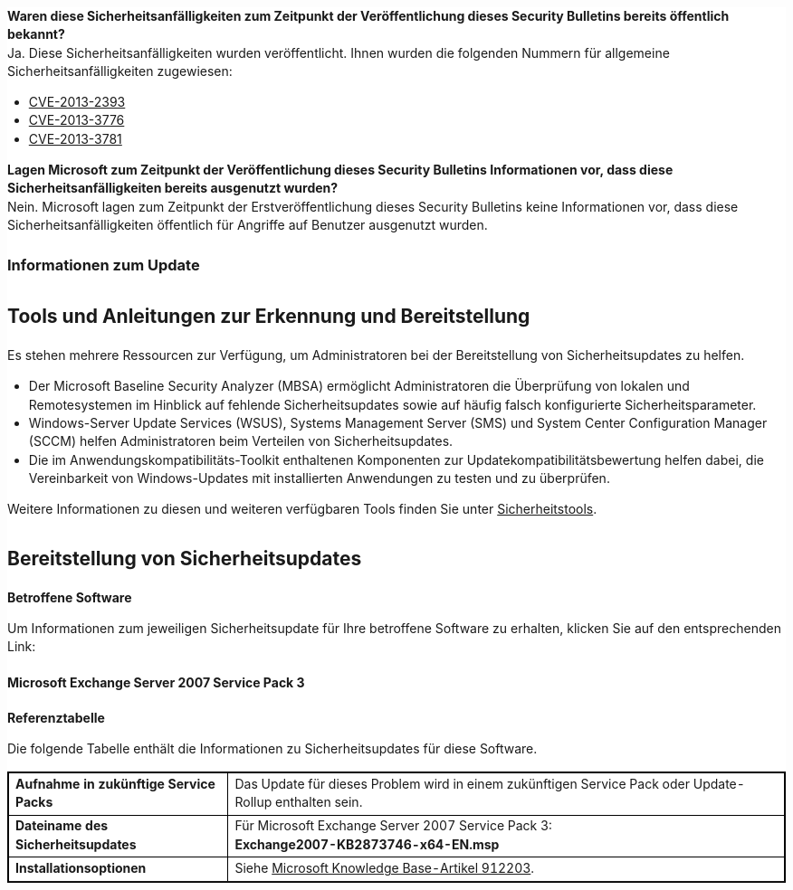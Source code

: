 **Waren diese Sicherheitsanfälligkeiten zum Zeitpunkt der Veröffentlichung dieses Security Bulletins bereits öffentlich bekannt?**  
Ja. Diese Sicherheitsanfälligkeiten wurden veröffentlicht. Ihnen wurden die folgenden Nummern für allgemeine Sicherheitsanfälligkeiten zugewiesen:
  
-   [CVE-2013-2393](http://www.cve.mitre.org/cgi-bin/cvename.cgi?name=cve-2013-2393)  
-   [CVE-2013-3776](http://www.cve.mitre.org/cgi-bin/cvename.cgi?name=cve-2013-3776)  
-   [CVE-2013-3781](http://www.cve.mitre.org/cgi-bin/cvename.cgi?name=cve-2013-3781)
  
**Lagen Microsoft zum Zeitpunkt der Veröffentlichung dieses Security Bulletins Informationen vor, dass diese Sicherheitsanfälligkeiten bereits ausgenutzt wurden?**  
Nein. Microsoft lagen zum Zeitpunkt der Erstveröffentlichung dieses Security Bulletins keine Informationen vor, dass diese Sicherheitsanfälligkeiten öffentlich für Angriffe auf Benutzer ausgenutzt wurden.
  
### Informationen zum Update
  
Tools und Anleitungen zur Erkennung und Bereitstellung  
------------------------------------------------------
  
Es stehen mehrere Ressourcen zur Verfügung, um Administratoren bei der Bereitstellung von Sicherheitsupdates zu helfen.
  
-   Der Microsoft Baseline Security Analyzer (MBSA) ermöglicht Administratoren die Überprüfung von lokalen und Remotesystemen im Hinblick auf fehlende Sicherheitsupdates sowie auf häufig falsch konfigurierte Sicherheitsparameter.  
-   Windows-Server Update Services (WSUS), Systems Management Server (SMS) und System Center Configuration Manager (SCCM) helfen Administratoren beim Verteilen von Sicherheitsupdates.  
-   Die im Anwendungskompatibilitäts-Toolkit enthaltenen Komponenten zur Updatekompatibilitätsbewertung helfen dabei, die Vereinbarkeit von Windows-Updates mit installierten Anwendungen zu testen und zu überprüfen.
  
Weitere Informationen zu diesen und weiteren verfügbaren Tools finden Sie unter [Sicherheitstools](http://technet.microsoft.com/de-de/security/cc297183).
  
Bereitstellung von Sicherheitsupdates  
-------------------------------------
  
**Betroffene Software**
  
Um Informationen zum jeweiligen Sicherheitsupdate für Ihre betroffene Software zu erhalten, klicken Sie auf den entsprechenden Link:
  
#### Microsoft Exchange Server 2007 Service Pack 3
  
**Referenztabelle**
  
Die folgende Tabelle enthält die Informationen zu Sicherheitsupdates für diese Software.

<p> </p>
<table style="border:1px solid black;">
<tbody>
<tr class="odd">
<td style="border:1px solid black;"><strong>Aufnahme in zukünftige Service Packs</strong></td>
<td style="border:1px solid black;">Das Update für dieses Problem wird in einem zukünftigen Service Pack oder Update-Rollup enthalten sein.</td>
</tr>
<tr class="even">
<td style="border:1px solid black;"><strong>Dateiname des Sicherheitsupdates</strong></td>
<td style="border:1px solid black;">Für Microsoft Exchange Server 2007 Service Pack 3:<br />
<strong>Exchange2007-KB2873746-x64-EN.msp</strong></td>
</tr>
<tr class="odd">
<td style="border:1px solid black;"><strong>Installationsoptionen</strong></td>
<td style="border:1px solid black;">Siehe <a href="http://support.microsoft.com/kb/912203">Microsoft Knowledge Base-Artikel 912203</a>.</td>
</tr>
<tr class="even">